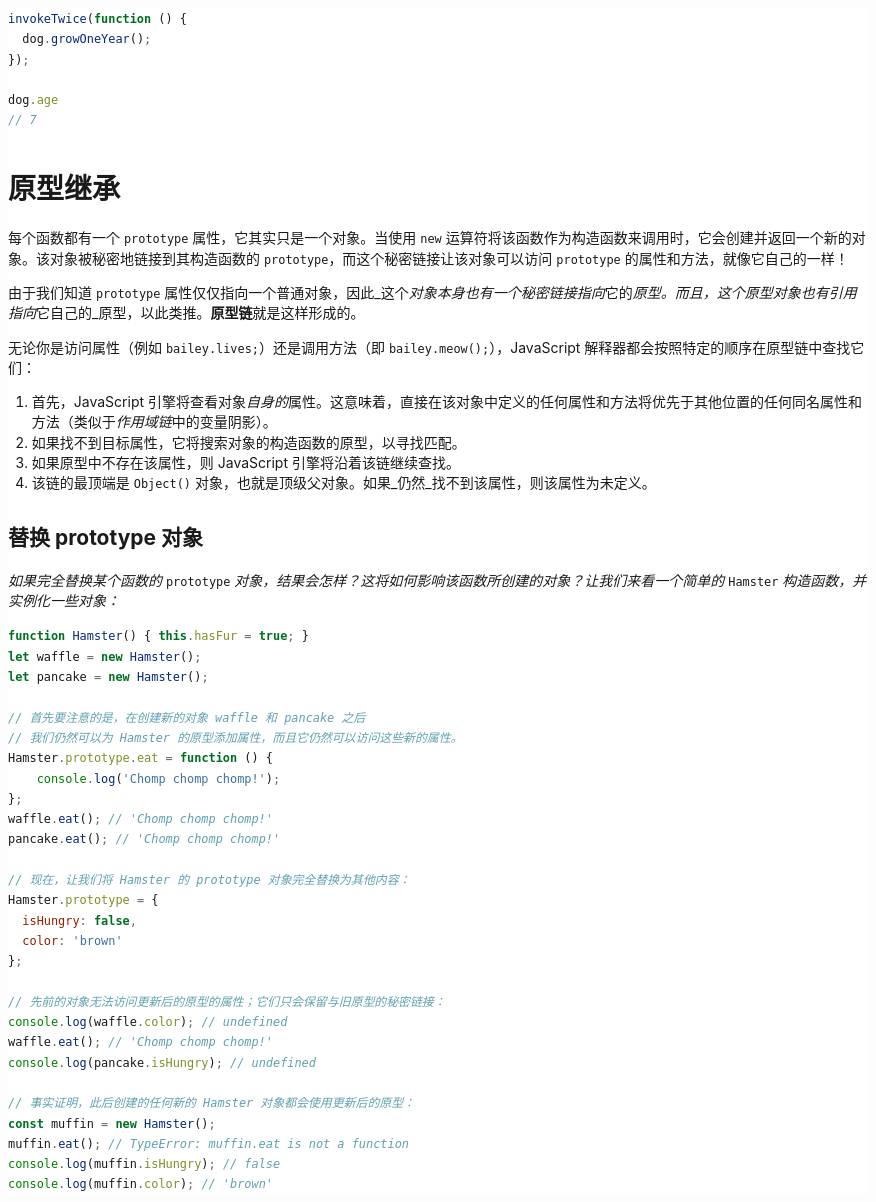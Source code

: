 ```js
invokeTwice(function () { 
  dog.growOneYear(); 
});

dog.age
// 7
```

# 原型继承

每个函数都有一个 `prototype` 属性，它其实只是一个对象。当使用 `new` 运算符将该函数作为构造函数来调用时，它会创建并返回一个新的对象。该对象被秘密地链接到其构造函数的 `prototype`，而这个秘密链接让该对象可以访问 `prototype` 的属性和方法，就像它自己的一样！

由于我们知道 `prototype` 属性仅仅指向一个普通对象，因此_这个*对象本身也有一个秘密链接指向*它的*原型。而且，*这个*原型对象也有引用指向*它自己的_原型，以此类推。**原型链**就是这样形成的。

无论你是访问属性（例如 `bailey.lives;`）还是调用方法（即 `bailey.meow();`），JavaScript 解释器都会按照特定的顺序在原型链中查找它们：

1. 首先，JavaScript 引擎将查看对象*自身的*属性。这意味着，直接在该对象中定义的任何属性和方法将优先于其他位置的任何同名属性和方法（类似于*作用域链*中的变量阴影）。
2. 如果找不到目标属性，它将搜索对象的构造函数的原型，以寻找匹配。
3. 如果原型中不存在该属性，则 JavaScript 引擎将沿着该链继续查找。
4. 该链的最顶端是 `Object()` 对象，也就是顶级父对象。如果_仍然_找不到该属性，则该属性为未定义。

## 替换 prototype 对象

*如果完全替换某个函数的* `prototype` *对象，结果会怎样？这将如何影响该函数所创建的对象？让我们来看一个简单的* `Hamster` *构造函数，并实例化一些对象：*

```js
function Hamster() { this.hasFur = true; }
let waffle = new Hamster();
let pancake = new Hamster();

// 首先要注意的是，在创建新的对象 waffle 和 pancake 之后
// 我们仍然可以为 Hamster 的原型添加属性，而且它仍然可以访问这些新的属性。
Hamster.prototype.eat = function () { 
    console.log('Chomp chomp chomp!'); 
};
waffle.eat(); // 'Chomp chomp chomp!'
pancake.eat(); // 'Chomp chomp chomp!' 

// 现在，让我们将 Hamster 的 prototype 对象完全替换为其他内容：
Hamster.prototype = {
  isHungry: false,
  color: 'brown'
};

// 先前的对象无法访问更新后的原型的属性；它们只会保留与旧原型的秘密链接：
console.log(waffle.color); // undefined
waffle.eat(); // 'Chomp chomp chomp!'
console.log(pancake.isHungry); // undefined

// 事实证明，此后创建的任何新的 Hamster 对象都会使用更新后的原型：
const muffin = new Hamster();
muffin.eat(); // TypeError: muffin.eat is not a function
console.log(muffin.isHungry); // false
console.log(muffin.color); // 'brown'
```
